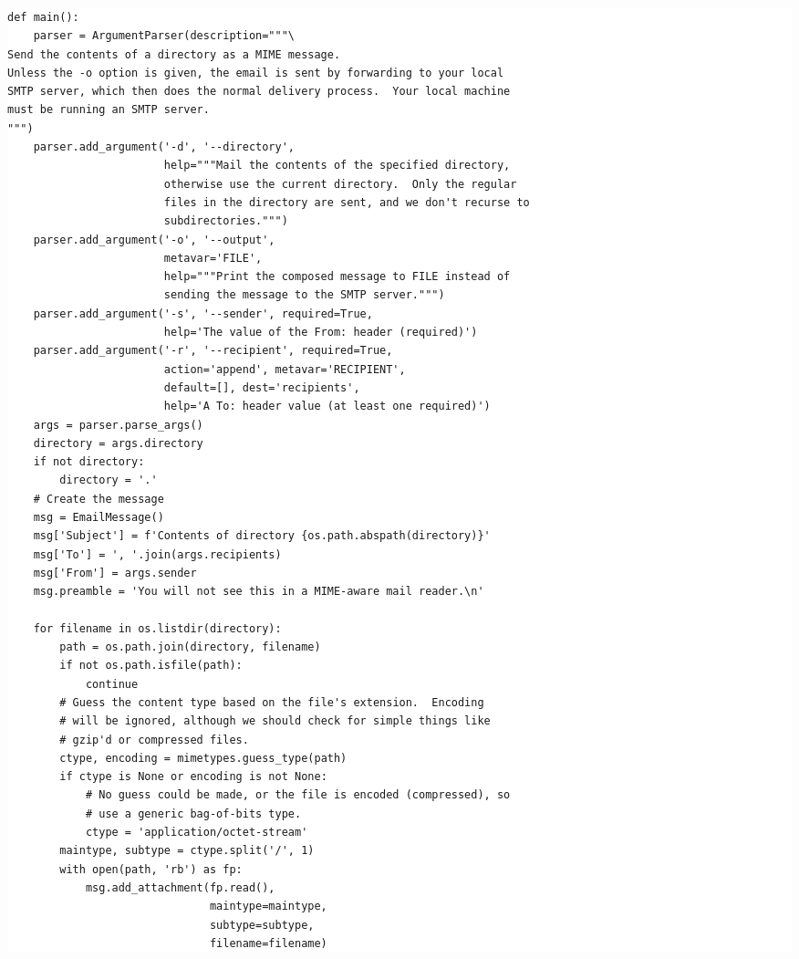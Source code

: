    def main():
        parser = ArgumentParser(description="""\
    Send the contents of a directory as a MIME message.
    Unless the -o option is given, the email is sent by forwarding to your local
    SMTP server, which then does the normal delivery process.  Your local machine
    must be running an SMTP server.
    """)
        parser.add_argument('-d', '--directory',
                            help="""Mail the contents of the specified directory,
                            otherwise use the current directory.  Only the regular
                            files in the directory are sent, and we don't recurse to
                            subdirectories.""")
        parser.add_argument('-o', '--output',
                            metavar='FILE',
                            help="""Print the composed message to FILE instead of
                            sending the message to the SMTP server.""")
        parser.add_argument('-s', '--sender', required=True,
                            help='The value of the From: header (required)')
        parser.add_argument('-r', '--recipient', required=True,
                            action='append', metavar='RECIPIENT',
                            default=[], dest='recipients',
                            help='A To: header value (at least one required)')
        args = parser.parse_args()
        directory = args.directory
        if not directory:
            directory = '.'
        # Create the message
        msg = EmailMessage()
        msg['Subject'] = f'Contents of directory {os.path.abspath(directory)}'
        msg['To'] = ', '.join(args.recipients)
        msg['From'] = args.sender
        msg.preamble = 'You will not see this in a MIME-aware mail reader.\n'
    
        for filename in os.listdir(directory):
            path = os.path.join(directory, filename)
            if not os.path.isfile(path):
                continue
            # Guess the content type based on the file's extension.  Encoding
            # will be ignored, although we should check for simple things like
            # gzip'd or compressed files.
            ctype, encoding = mimetypes.guess_type(path)
            if ctype is None or encoding is not None:
                # No guess could be made, or the file is encoded (compressed), so
                # use a generic bag-of-bits type.
                ctype = 'application/octet-stream'
            maintype, subtype = ctype.split('/', 1)
            with open(path, 'rb') as fp:
                msg.add_attachment(fp.read(),
                                   maintype=maintype,
                                   subtype=subtype,
                                   filename=filename)